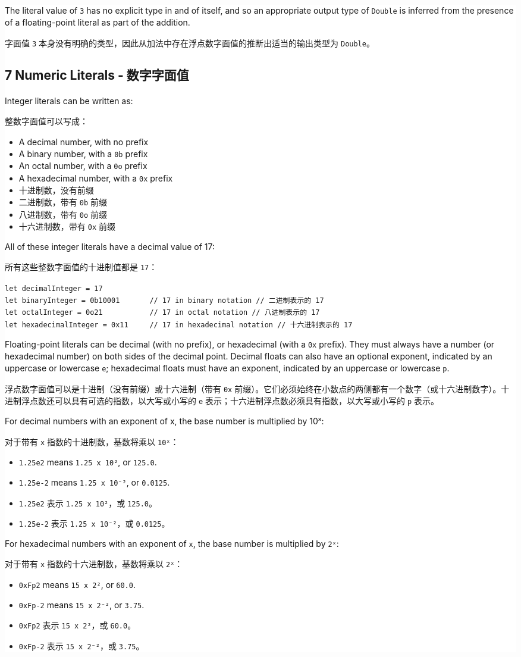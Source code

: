 The literal value of `3` has no explicit type in and of itself, and so an appropriate output type of `Double` is inferred from the presence of a floating-point literal as part of the addition.

字面值 `3` 本身没有明确的类型，因此从加法中存在浮点数字面值的推断出适当的输出类型为 `Double`。

## 7 Numeric Literals -  数字字面值

Integer literals can be written as:

整数字面值可以写成：

- A decimal number, with no prefix
- A binary number, with a `0b` prefix
- An octal number, with a `0o` prefix
- A hexadecimal number, with a `0x` prefix
- 十进制数，没有前缀
- 二进制数，带有 `0b` 前缀
- 八进制数，带有 `0o` 前缀
- 十六进制数，带有 `0x` 前缀

All of these integer literals have a decimal value of 17:

所有这些整数字面值的十进制值都是 `17`：

```
let decimalInteger = 17
let binaryInteger = 0b10001       // 17 in binary notation // 二进制表示的 17
let octalInteger = 0o21           // 17 in octal notation // 八进制表示的 17
let hexadecimalInteger = 0x11     // 17 in hexadecimal notation // 十六进制表示的 17
```

Floating-point literals can be decimal (with no prefix), or hexadecimal (with a `0x` prefix). They must always have a number (or hexadecimal number) on both sides of the decimal point. Decimal floats can also have an optional exponent, indicated by an uppercase or lowercase `e`; hexadecimal floats must have an exponent, indicated by an uppercase or lowercase `p`.

浮点数字面值可以是十进制（没有前缀）或十六进制（带有 `0x` 前缀）。它们必须始终在小数点的两侧都有一个数字（或十六进制数字）。十进制浮点数还可以具有可选的指数，以大写或小写的 `e` 表示；十六进制浮点数必须具有指数，以大写或小写的 `p` 表示。

For decimal numbers with an exponent of x, the base number is multiplied by 10ˣ:

对于带有 `x` 指数的十进制数，基数将乘以 `10ˣ`：

- `1.25e2` means `1.25 x 10²`, or `125.0`.
- `1.25e-2` means `1.25 x 10⁻²`, or `0.0125`.

- `1.25e2` 表示 `1.25 x 10²`，或 `125.0`。
- `1.25e-2` 表示 `1.25 x 10⁻²`，或 `0.0125`。

For hexadecimal numbers with an exponent of `x`, the base number is multiplied by `2ˣ`:

对于带有 `x` 指数的十六进制数，基数将乘以 `2ˣ`：

- `0xFp2` means `15 x 2²`, or `60.0`.
- `0xFp-2` means `15 x 2⁻²`, or `3.75`.

- `0xFp2` 表示 `15 x 2²`，或 `60.0`。
- `0xFp-2` 表示 `15 x 2⁻²`，或 `3.75`。

